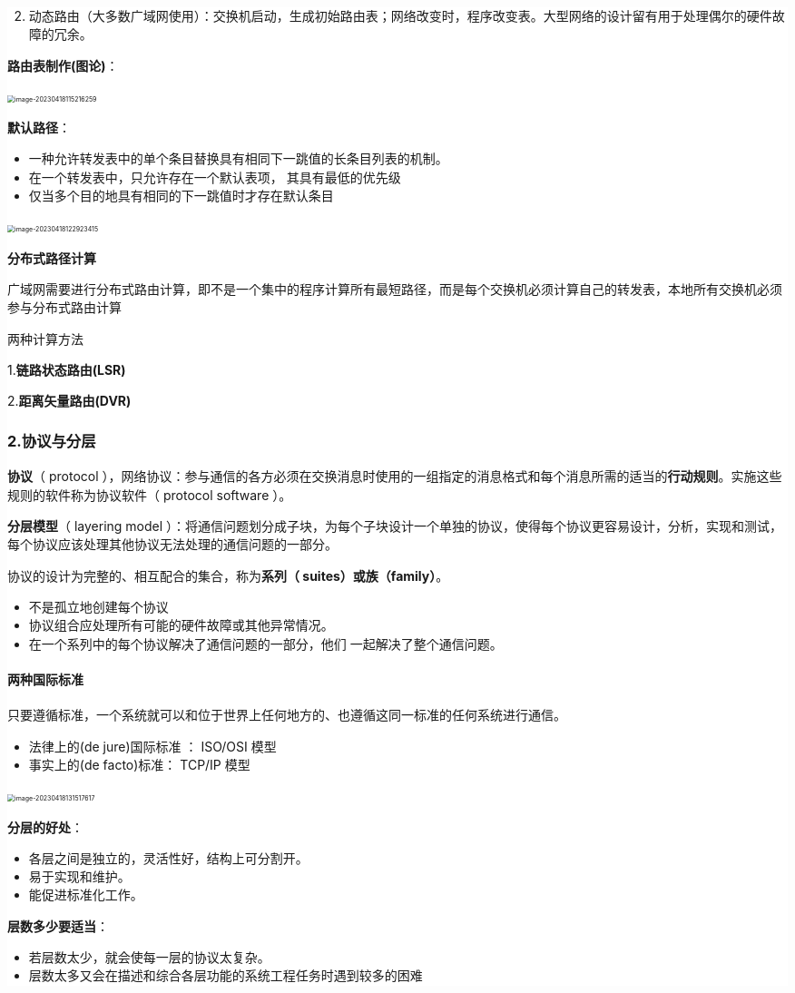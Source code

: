 2. 动态路由（大多数广域网使用）：交换机启动，生成初始路由表；网络改变时，程序改变表。大型网络的设计留有用于处理偶尔的硬件故障的冗余。

**路由表制作(图论)**：

<img src="C:\Users\26401\AppData\Roaming\Typora\typora-user-images\image-20230418115216259.png" alt="image-20230418115216259" style="zoom:50%;" />

**默认路径**：

* 一种允许转发表中的单个条目替换具有相同下一跳值的长条目列表的机制。
* 在一个转发表中，只允许存在一个默认表项， 其具有最低的优先级 
* 仅当多个目的地具有相同的下一跳值时才存在默认条目  

<img src="C:\Users\26401\AppData\Roaming\Typora\typora-user-images\image-20230418122923415.png" alt="image-20230418122923415" style="zoom: 50%;" />

**分布式路径计算**

广域网需要进行分布式路由计算，即不是一个集中的程序计算所有最短路径，而是每个交换机必须计算自己的转发表，本地所有交换机必须参与分布式路由计算  

两种计算方法

1.**链路状态路由(LSR)**  



2.**距离矢量路由(DVR)**  

### 2.协议与分层

**协议**（ protocol ），网络协议：参与通信的各方必须在交换消息时使用的一组指定的消息格式和每个消息所需的适当的**行动规则**。实施这些规则的软件称为协议软件（ protocol software ）。

**分层模型**（ layering model ）：将通信问题划分成子块，为每个子块设计一个单独的协议，使得每个协议更容易设计，分析，实现和测试，每个协议应该处理其他协议无法处理的通信问题的一部分。  

协议的设计为完整的、相互配合的集合，称为**系列（ suites）或族（family）**。

* 不是孤立地创建每个协议
* 协议组合应处理所有可能的硬件故障或其他异常情况。
*  在一个系列中的每个协议解决了通信问题的一部分，他们
  一起解决了整个通信问题。  

#### 两种国际标准
只要遵循标准，一个系统就可以和位于世界上任何地方的、也遵循这同一标准的任何系统进行通信。

* 法律上的(de jure)国际标准 ： ISO/OSI 模型
* 事实上的(de facto)标准： TCP/IP 模型  

<img src="C:\Users\26401\AppData\Roaming\Typora\typora-user-images\image-20230418131517617.png" alt="image-20230418131517617" style="zoom: 50%;" />

**分层的好处**：

* 各层之间是独立的，灵活性好，结构上可分割开。
* 易于实现和维护。
*  能促进标准化工作。

**层数多少要适当**：

* 若层数太少，就会使每一层的协议太复杂。
* 层数太多又会在描述和综合各层功能的系统工程任务时遇到较多的困难 

